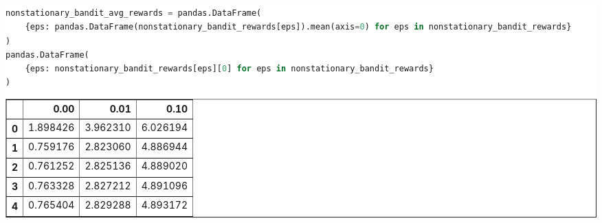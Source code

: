 

```python
nonstationary_bandit_avg_rewards = pandas.DataFrame(
    {eps: pandas.DataFrame(nonstationary_bandit_rewards[eps]).mean(axis=0) for eps in nonstationary_bandit_rewards}  
)
pandas.DataFrame(
    {eps: nonstationary_bandit_rewards[eps][0] for eps in nonstationary_bandit_rewards}
)
```




<div>
<style scoped>
    .dataframe tbody tr th:only-of-type {
        vertical-align: middle;
    }

    .dataframe tbody tr th {
        vertical-align: top;
    }

    .dataframe thead th {
        text-align: right;
    }
</style>
<table border="1" class="dataframe">
  <thead>
    <tr style="text-align: right;">
      <th></th>
      <th>0.00</th>
      <th>0.01</th>
      <th>0.10</th>
    </tr>
  </thead>
  <tbody>
    <tr>
      <th>0</th>
      <td>1.898426</td>
      <td>3.962310</td>
      <td>6.026194</td>
    </tr>
    <tr>
      <th>1</th>
      <td>0.759176</td>
      <td>2.823060</td>
      <td>4.886944</td>
    </tr>
    <tr>
      <th>2</th>
      <td>0.761252</td>
      <td>2.825136</td>
      <td>4.889020</td>
    </tr>
    <tr>
      <th>3</th>
      <td>0.763328</td>
      <td>2.827212</td>
      <td>4.891096</td>
    </tr>
    <tr>
      <th>4</th>
      <td>0.765404</td>
      <td>2.829288</td>
      <td>4.893172</td>